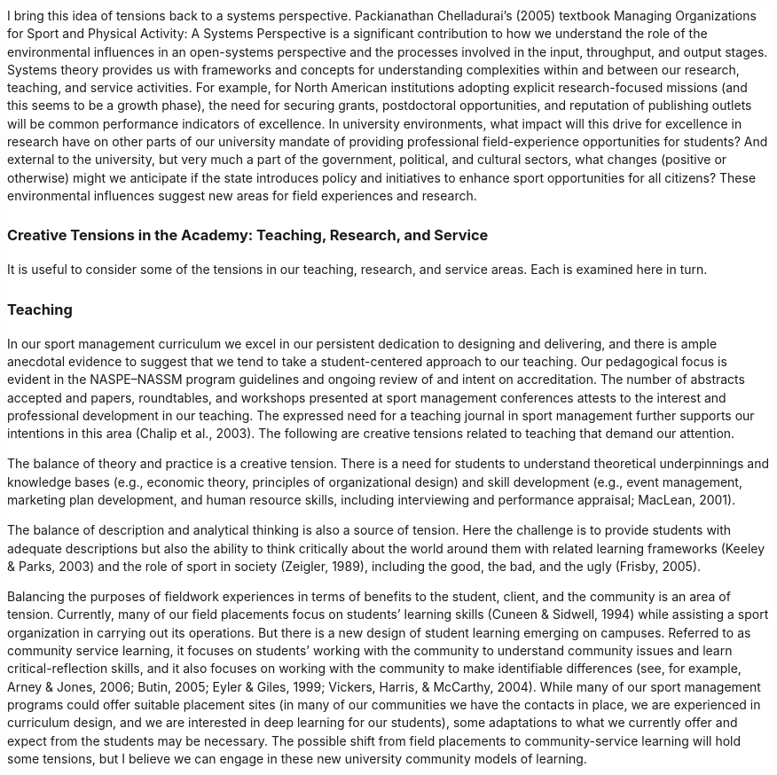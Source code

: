 I bring this idea of tensions back to a systems perspective. Packianathan Chelladurai’s (2005) textbook Managing Organizations for Sport and Physical Activity: A Systems Perspective is a significant contribution to how we understand the role of the environmental influences in an open-systems perspective and the processes involved in the input, throughput, and output stages. Systems theory provides us with frameworks and concepts for understanding complexities within and between our research, teaching, and service activities. For example, for North American institutions adopting explicit research-focused missions (and this seems to be a growth phase), the need for securing grants, postdoctoral opportunities, and reputation of publishing outlets will be common performance indicators of excellence. In university environments, what impact will this drive for excellence in research have on other parts of our university mandate of providing professional field-experience opportunities for students? And external to the university, but very much a part of the government, political, and cultural sectors, what changes (positive or otherwise) might we anticipate if the state introduces policy and initiatives to enhance sport opportunities for all citizens? These environmental influences suggest new areas for field experiences and research.  

### Creative Tensions in the Academy: Teaching, Research, and Service  

It is useful to consider some of the tensions in our teaching, research, and service areas. Each is examined here in turn.  

### Teaching  

In our sport management curriculum we excel in our persistent dedication to designing and delivering, and there is ample anecdotal evidence to suggest that we tend to take a student-centered approach to our teaching. Our pedagogical focus is evident in the NASPE–NASSM program guidelines and ongoing review of and intent on accreditation. The number of abstracts accepted and papers, roundtables, and workshops presented at sport management conferences attests to the interest and professional development in our teaching. The expressed need for a teaching journal in sport management further supports our intentions in this area (Chalip et al., 2003). The following are creative tensions related to teaching that demand our attention.  

The balance of theory and practice is a creative tension. There is a need for students to understand theoretical underpinnings and knowledge bases (e.g., economic theory, principles of organizational design) and skill development (e.g., event management, marketing plan development, and human resource skills, including interviewing and performance appraisal; MacLean, 2001).  

The balance of description and analytical thinking is also a source of tension. Here the challenge is to provide students with adequate descriptions but also the ability to think critically about the world around them with related learning frameworks (Keeley & Parks, 2003) and the role of sport in society (Zeigler, 1989), including the good, the bad, and the ugly (Frisby, 2005).  

Balancing the purposes of fieldwork experiences in terms of benefits to the student, client, and the community is an area of tension. Currently, many of our field placements focus on students’ learning skills (Cuneen & Sidwell, 1994) while assisting a sport organization in carrying out its operations. But there is a new design of student learning emerging on campuses. Referred to as community service learning, it focuses on students’ working with the community to understand community issues and learn critical-reflection skills, and it also focuses on working with the community to make identifiable differences (see, for example, Arney & Jones, 2006; Butin, 2005; Eyler & Giles, 1999; Vickers, Harris, & McCarthy, 2004). While many of our sport management programs could offer suitable placement sites (in many of our communities we have the contacts in place, we are experienced in curriculum design, and we are interested in deep learning for our students), some adaptations to what we currently offer and expect from the students may be necessary. The possible shift from field placements to community-service learning will hold some tensions, but I believe we can engage in these new university community models of learning.  
